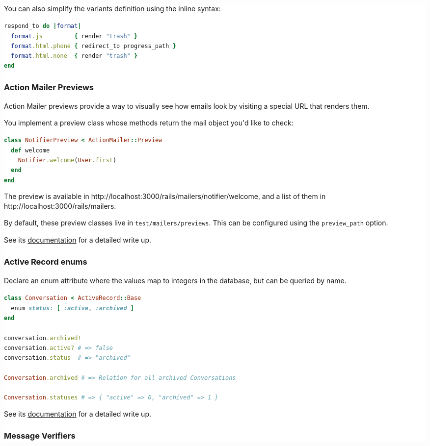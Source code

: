 You can also simplify the variants definition using the inline syntax:

```ruby
respond_to do |format|
  format.js         { render "trash" }
  format.html.phone { redirect_to progress_path }
  format.html.none  { render "trash" }
end
```

### Action Mailer Previews

Action Mailer previews provide a way to visually see how emails look by visiting a special URL that renders them.

You implement a preview class whose methods return the mail object you'd like to check:

```ruby
class NotifierPreview < ActionMailer::Preview
  def welcome
    Notifier.welcome(User.first)
  end
end
```

The preview is available in http://localhost:3000/rails/mailers/notifier/welcome, and a list of them in http://localhost:3000/rails/mailers.

By default, these preview classes live in `test/mailers/previews`.
This can be configured using the `preview_path` option.

See its [documentation](http://api.rubyonrails.org/v4.1.0/classes/ActionMailer/Base.html) for a detailed write up.

### Active Record enums

Declare an enum attribute where the values map to integers in the database, but can be queried by name.

```ruby
class Conversation < ActiveRecord::Base
  enum status: [ :active, :archived ]
end

conversation.archived!
conversation.active? # => false
conversation.status  # => "archived"

Conversation.archived # => Relation for all archived Conversations

Conversation.statuses # => { "active" => 0, "archived" => 1 }
```

See its [documentation](http://api.rubyonrails.org/v4.1.0/classes/ActiveRecord/Enum.html) for a detailed write up.

### Message Verifiers
